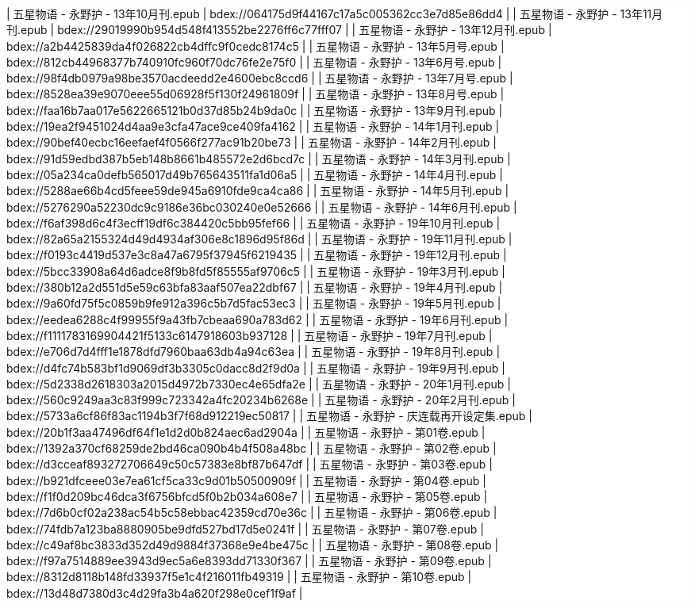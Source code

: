 | 五星物语 - 永野护 - 13年10月刊.epub | bdex://064175d9f44167c17a5c005362cc3e7d85e86dd4 |
| 五星物语 - 永野护 - 13年11月刊.epub | bdex://29019990b954d548f413552be2276ff6c77fff07 |
| 五星物语 - 永野护 - 13年12月刊.epub | bdex://a2b4425839da4f026822cb4dffc9f0cedc8174c5 |
| 五星物语 - 永野护 - 13年5月号.epub | bdex://812cb44968377b740910fc960f70dc76fe2e75f0 |
| 五星物语 - 永野护 - 13年6月号.epub | bdex://98f4db0979a98be3570acdeedd2e4600ebc8ccd6 |
| 五星物语 - 永野护 - 13年7月号.epub | bdex://8528ea39e9070eee55d06928f5f130f24961809f |
| 五星物语 - 永野护 - 13年8月号.epub | bdex://faa16b7aa017e5622665121b0d37d85b24b9da0c |
| 五星物语 - 永野护 - 13年9月刊.epub | bdex://19ea2f9451024d4aa9e3cfa47ace9ce409fa4162 |
| 五星物语 - 永野护 - 14年1月刊.epub | bdex://90bef40ecbc16eefaef4f0566f277ac91b20be73 |
| 五星物语 - 永野护 - 14年2月刊.epub | bdex://91d59edbd387b5eb148b8661b485572e2d6bcd7c |
| 五星物语 - 永野护 - 14年3月刊.epub | bdex://05a234ca0defb565017d49b765643511fa1d06a5 |
| 五星物语 - 永野护 - 14年4月刊.epub | bdex://5288ae66b4cd5feee59de945a6910fde9ca4ca86 |
| 五星物语 - 永野护 - 14年5月刊.epub | bdex://5276290a52230dc9c9186e36bc030240e0e52666 |
| 五星物语 - 永野护 - 14年6月刊.epub | bdex://f6af398d6c4f3ecff19df6c384420c5bb95fef66 |
| 五星物语 - 永野护 - 19年10月刊.epub | bdex://82a65a2155324d49d4934af306e8c1896d95f86d |
| 五星物语 - 永野护 - 19年11月刊.epub | bdex://f0193c4419d537e3c8a47a6795f37945f6219435 |
| 五星物语 - 永野护 - 19年12月刊.epub | bdex://5bcc33908a64d6adce8f9b8fd5f85555af9706c5 |
| 五星物语 - 永野护 - 19年3月刊.epub | bdex://380b12a2d551d5e59c63bfa83aaf507ea22dbf67 |
| 五星物语 - 永野护 - 19年4月刊.epub | bdex://9a60fd75f5c0859b9fe912a396c5b7d5fac53ec3 |
| 五星物语 - 永野护 - 19年5月刊.epub | bdex://eedea6288c4f99955f9a43fb7cbeaa690a783d62 |
| 五星物语 - 永野护 - 19年6月刊.epub | bdex://f1111783169904421f5133c6147918603b937128 |
| 五星物语 - 永野护 - 19年7月刊.epub | bdex://e706d7d4fff1e1878dfd7960baa63db4a94c63ea |
| 五星物语 - 永野护 - 19年8月刊.epub | bdex://d4fc74b583bf1d9069df3b3305c0dacc8d2f9d0a |
| 五星物语 - 永野护 - 19年9月刊.epub | bdex://5d2338d2618303a2015d4972b7330ec4e65dfa2e |
| 五星物语 - 永野护 - 20年1月刊.epub | bdex://560c9249aa3c83f999c723342a4fc20234b6268e |
| 五星物语 - 永野护 - 20年2月刊.epub | bdex://5733a6cf86f83ac1194b3f7f68d912219ec50817 |
| 五星物语 - 永野护 - 庆连载再开设定集.epub | bdex://20b1f3aa47496df64f1e1d2d0b824aec6ad2904a |
| 五星物语 - 永野护 - 第01卷.epub | bdex://1392a370cf68259de2bd46ca090b4b4f508a48bc |
| 五星物语 - 永野护 - 第02卷.epub | bdex://d3cceaf893272706649c50c57383e8bf87b647df |
| 五星物语 - 永野护 - 第03卷.epub | bdex://b921dfceee03e7ea61cf5ca33c9d01b50500909f |
| 五星物语 - 永野护 - 第04卷.epub | bdex://f1f0d209bc46dca3f6756bfcd5f0b2b034a608e7 |
| 五星物语 - 永野护 - 第05卷.epub | bdex://7d6b0cf02a238ac54b5c58ebbac42359cd70e36c |
| 五星物语 - 永野护 - 第06卷.epub | bdex://74fdb7a123ba8880905be9dfd527bd17d5e0241f |
| 五星物语 - 永野护 - 第07卷.epub | bdex://c49af8bc3833d352d49d9884f37368e9e4be475c |
| 五星物语 - 永野护 - 第08卷.epub | bdex://f97a7514889ee3943d9ec5a6e8393dd71330f367 |
| 五星物语 - 永野护 - 第09卷.epub | bdex://8312d8118b148fd33937f5e1c4f216011fb49319 |
| 五星物语 - 永野护 - 第10卷.epub | bdex://13d48d7380d3c4d29fa3b4a620f298e0cef1f9af |